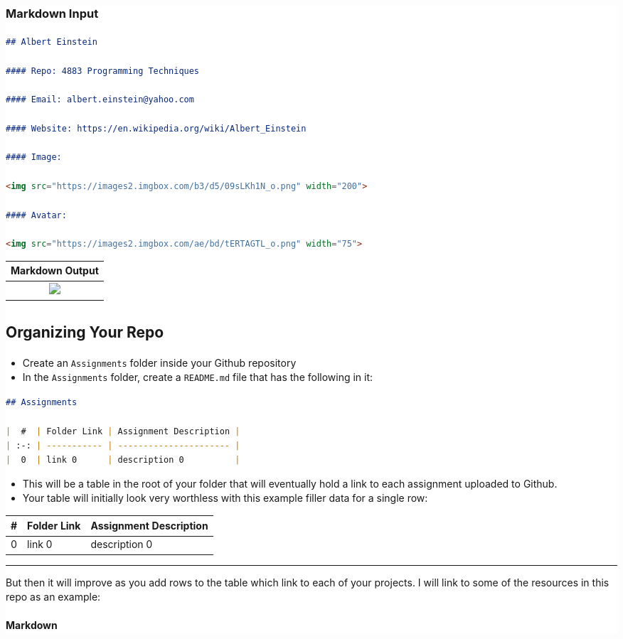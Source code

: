 ### Markdown Input

```md
## Albert Einstein

#### Repo: 4883 Programming Techniques

#### Email: albert.einstein@yahoo.com

#### Website: https://en.wikipedia.org/wiki/Albert_Einstein

#### Image:

<img src="https://images2.imgbox.com/b3/d5/09sLKh1N_o.png" width="200">

#### Avatar:

<img src="https://images2.imgbox.com/ae/bd/tERTAGTL_o.png" width="75">
```



|                           **Markdown Output**                           |
| :---------------------------------------------------------------------: |
| <img src="https://images2.imgbox.com/ff/76/5Wc9oOHg_o.png" width="500"> |

## Organizing Your Repo

- Create an `Assignments` folder inside your Github repository
- In the `Assignments` folder, create a `README.md` file that has the following in it:

```md
## Assignments

|  #  | Folder Link | Assignment Description |
| :-: | ----------- | ---------------------- |
|  0  | link 0      | description 0          |
```

- This will be a table in the root of your folder that will eventually hold a link to each assignment uploaded to Github.
- Your table will initially look very worthless with this example filler data for a single row:

|  #  | Folder Link | Assignment Description |
| :-: | ----------- | ---------------------- |
|  0  | link 0      | description 0          |

---

But then it will improve as you add rows to the table which link to each of your projects. I will link to some of the resources in this repo as an example:

#### Markdown
